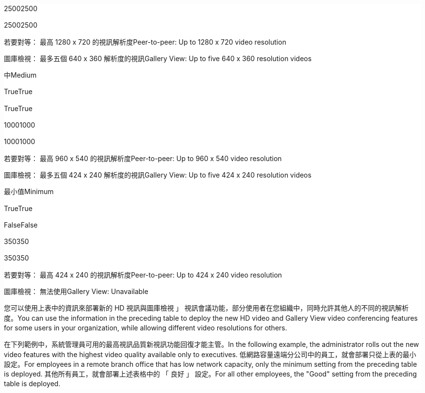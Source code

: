 <td><p><span data-ttu-id="ed397-126">2500</span><span class="sxs-lookup"><span data-stu-id="ed397-126">2500</span></span></p></td>
<td><p><span data-ttu-id="ed397-127">2500</span><span class="sxs-lookup"><span data-stu-id="ed397-127">2500</span></span></p></td>
<td><p><span data-ttu-id="ed397-128">若要對等： 最高 1280 x 720 的視訊解析度</span><span class="sxs-lookup"><span data-stu-id="ed397-128">Peer-to-peer: Up to 1280 x 720 video resolution</span></span></p>
<p><span data-ttu-id="ed397-129">圖庫檢視： 最多五個 640 x 360 解析度的視訊</span><span class="sxs-lookup"><span data-stu-id="ed397-129">Gallery View: Up to five 640 x 360 resolution videos</span></span></p></td>
</tr>
<tr class="odd">
<td><p><span data-ttu-id="ed397-130">中</span><span class="sxs-lookup"><span data-stu-id="ed397-130">Medium</span></span></p></td>
<td><p><span data-ttu-id="ed397-131">True</span><span class="sxs-lookup"><span data-stu-id="ed397-131">True</span></span></p></td>
<td><p><span data-ttu-id="ed397-132">True</span><span class="sxs-lookup"><span data-stu-id="ed397-132">True</span></span></p></td>
<td><p><span data-ttu-id="ed397-133">1000</span><span class="sxs-lookup"><span data-stu-id="ed397-133">1000</span></span></p></td>
<td><p><span data-ttu-id="ed397-134">1000</span><span class="sxs-lookup"><span data-stu-id="ed397-134">1000</span></span></p></td>
<td><p><span data-ttu-id="ed397-135">若要對等： 最高 960 x 540 的視訊解析度</span><span class="sxs-lookup"><span data-stu-id="ed397-135">Peer-to-peer: Up to 960 x 540 video resolution</span></span></p>
<p><span data-ttu-id="ed397-136">圖庫檢視： 最多五個 424 x 240 解析度的視訊</span><span class="sxs-lookup"><span data-stu-id="ed397-136">Gallery View: Up to five 424 x 240 resolution videos</span></span></p></td>
</tr>
<tr class="even">
<td><p><span data-ttu-id="ed397-137">最小值</span><span class="sxs-lookup"><span data-stu-id="ed397-137">Minimum</span></span></p></td>
<td><p><span data-ttu-id="ed397-138">True</span><span class="sxs-lookup"><span data-stu-id="ed397-138">True</span></span></p></td>
<td><p><span data-ttu-id="ed397-139">False</span><span class="sxs-lookup"><span data-stu-id="ed397-139">False</span></span></p></td>
<td><p><span data-ttu-id="ed397-140">350</span><span class="sxs-lookup"><span data-stu-id="ed397-140">350</span></span></p></td>
<td><p><span data-ttu-id="ed397-141">350</span><span class="sxs-lookup"><span data-stu-id="ed397-141">350</span></span></p></td>
<td><p><span data-ttu-id="ed397-142">若要對等： 最高 424 x 240 的視訊解析度</span><span class="sxs-lookup"><span data-stu-id="ed397-142">Peer-to-peer: Up to 424 x 240 video resolution</span></span></p>
<p><span data-ttu-id="ed397-143">圖庫檢視： 無法使用</span><span class="sxs-lookup"><span data-stu-id="ed397-143">Gallery View: Unavailable</span></span></p></td>
</tr>
</tbody>
</table>


<span data-ttu-id="ed397-144">您可以使用上表中的資訊來部署新的 HD 視訊與圖庫檢視 」 視訊會議功能，部分使用者在您組織中，同時允許其他人的不同的視訊解析度。</span><span class="sxs-lookup"><span data-stu-id="ed397-144">You can use the information in the preceding table to deploy the new HD video and Gallery View video conferencing features for some users in your organization, while allowing different video resolutions for others.</span></span>

<span data-ttu-id="ed397-145">在下列範例中，系統管理員可用的最高視訊品質新視訊功能回復才能主管。</span><span class="sxs-lookup"><span data-stu-id="ed397-145">In the following example, the administrator rolls out the new video features with the highest video quality available only to executives.</span></span> <span data-ttu-id="ed397-146">低網路容量遠端分公司中的員工，就會部署只從上表的最小設定。</span><span class="sxs-lookup"><span data-stu-id="ed397-146">For employees in a remote branch office that has low network capacity, only the minimum setting from the preceding table is deployed.</span></span> <span data-ttu-id="ed397-147">其他所有員工，就會部署上述表格中的 「 良好 」 設定。</span><span class="sxs-lookup"><span data-stu-id="ed397-147">For all other employees, the "Good" setting from the preceding table is deployed.</span></span>
